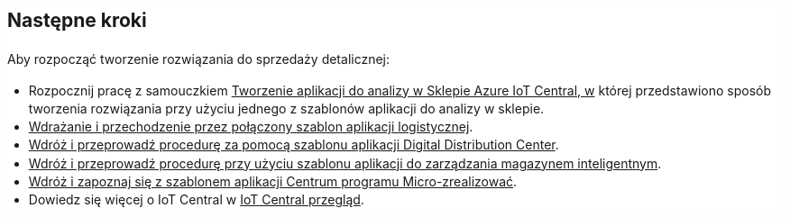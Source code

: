 ## <a name="next-steps"></a>Następne kroki

Aby rozpocząć tworzenie rozwiązania do sprzedaży detalicznej:

* Rozpocznij pracę z samouczkiem [Tworzenie aplikacji do analizy w Sklepie Azure IoT Central, w](./tutorial-in-store-analytics-create-app.md) której przedstawiono sposób tworzenia rozwiązania przy użyciu jednego z szablonów aplikacji do analizy w sklepie.
* [Wdrażanie i przechodzenie przez połączony szablon aplikacji logistycznej](./tutorial-iot-central-connected-logistics.md).
* [Wdróż i przeprowadź procedurę za pomocą szablonu aplikacji Digital Distribution Center](./tutorial-iot-central-digital-distribution-center.md).
* [Wdróż i przeprowadź procedurę przy użyciu szablonu aplikacji do zarządzania magazynem inteligentnym](./tutorial-iot-central-smart-inventory-management.md).
* [Wdróż i zapoznaj się z szablonem aplikacji Centrum programu Micro-zrealizować](./tutorial-micro-fulfillment-center.md).
* Dowiedz się więcej o IoT Central w [IoT Central przegląd](../preview/overview-iot-central.md).
